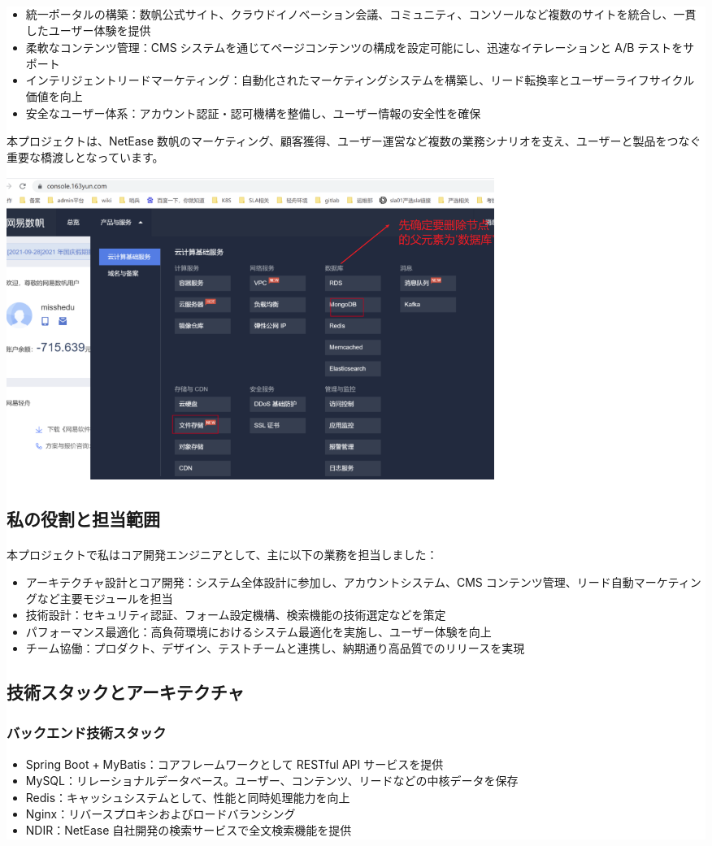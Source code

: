 - 統一ポータルの構築：数帆公式サイト、クラウドイノベーション会議、コミュニティ、コンソールなど複数のサイトを統合し、一貫したユーザー体験を提供
- 柔軟なコンテンツ管理：CMS システムを通じてページコンテンツの構成を設定可能にし、迅速なイテレーションと A/B テストをサポート
- インテリジェントリードマーケティング：自動化されたマーケティングシステムを構築し、リード転換率とユーザーライフサイクル価値を向上
- 安全なユーザー体系：アカウント認証・認可機構を整備し、ユーザー情報の安全性を確保

本プロジェクトは、NetEase 数帆のマーケティング、顧客獲得、ユーザー運営など複数の業務シナリオを支え、ユーザーと製品をつなぐ重要な橋渡しとなっています。

<img src="./photo/1/4.png" alt="" width="600"/>

## 私の役割と担当範囲
本プロジェクトで私はコア開発エンジニアとして、主に以下の業務を担当しました：

- アーキテクチャ設計とコア開発：システム全体設計に参加し、アカウントシステム、CMS コンテンツ管理、リード自動マーケティングなど主要モジュールを担当
- 技術設計：セキュリティ認証、フォーム設定機構、検索機能の技術選定などを策定
- パフォーマンス最適化：高負荷環境におけるシステム最適化を実施し、ユーザー体験を向上
- チーム協働：プロダクト、デザイン、テストチームと連携し、納期通り高品質でのリリースを実現

## 技術スタックとアーキテクチャ

### バックエンド技術スタック
- Spring Boot + MyBatis：コアフレームワークとして RESTful API サービスを提供
- MySQL：リレーショナルデータベース。ユーザー、コンテンツ、リードなどの中核データを保存
- Redis：キャッシュシステムとして、性能と同時処理能力を向上
- Nginx：リバースプロキシおよびロードバランシング
- NDIR：NetEase 自社開発の検索サービスで全文検索機能を提供
